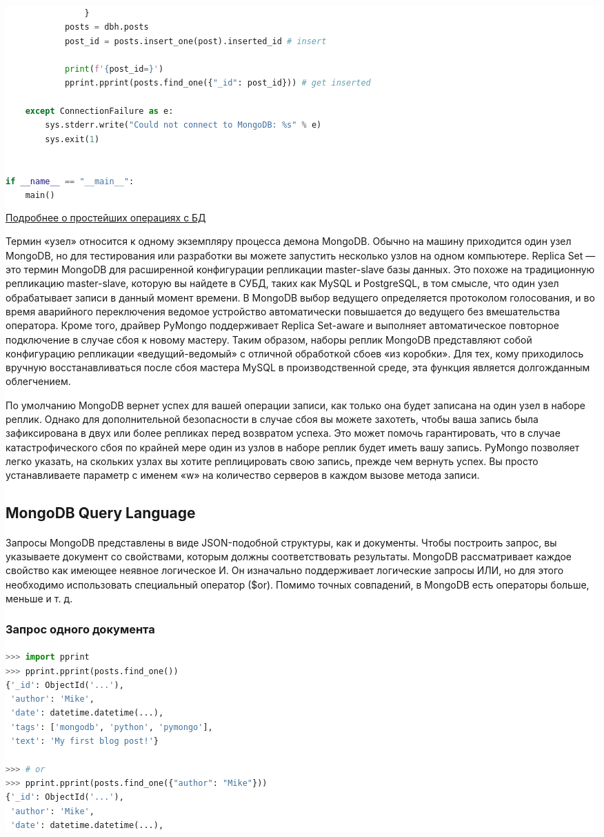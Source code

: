 ```python
                }
            posts = dbh.posts
            post_id = posts.insert_one(post).inserted_id # insert

            print(f'{post_id=}')
            pprint.pprint(posts.find_one({"_id": post_id})) # get inserted

    except ConnectionFailure as e:
        sys.stderr.write("Could not connect to MongoDB: %s" % e)
        sys.exit(1)


if __name__ == "__main__":
    main()
```

[Подробнее о простейших операциях с БД](https://pymongo.readthedocs.io/en/stable/tutorial.html#getting-a-database)

Термин «узел» относится к одному экземпляру процесса демона MongoDB. Обычно на машину приходится один узел MongoDB, но для тестирования или разработки вы можете запустить несколько узлов на одном компьютере. Replica Set — это термин MongoDB для расширенной конфигурации репликации master-slave базы данных. Это похоже на традиционную репликацию master-slave, которую вы найдете в СУБД, таких как MySQL и PostgreSQL, в том смысле, что один узел обрабатывает записи в данный момент времени. В MongoDB выбор ведущего определяется протоколом голосования, и во время аварийного переключения ведомое устройство автоматически повышается до ведущего без вмешательства оператора. Кроме того, драйвер PyMongo поддерживает Replica Set-aware и выполняет автоматическое повторное подключение в случае сбоя к новому мастеру. Таким образом, наборы реплик MongoDB представляют собой конфигурацию репликации «ведущий-ведомый» с отличной обработкой сбоев «из коробки». Для тех, кому приходилось вручную восстанавливаться после сбоя мастера MySQL в производственной среде, эта функция является долгожданным облегчением.

По умолчанию MongoDB вернет успех для вашей операции записи, как только она будет записана на один узел в наборе реплик. Однако для дополнительной безопасности в случае сбоя вы можете захотеть, чтобы ваша запись была зафиксирована в двух или более репликах перед возвратом успеха. Это может помочь гарантировать, что в случае катастрофического сбоя по крайней мере один из узлов в наборе реплик будет иметь вашу запись. PyMongo позволяет легко указать, на скольких узлах вы хотите реплицировать свою запись, прежде чем вернуть успех. Вы просто устанавливаете параметр с именем «w» на количество серверов в каждом вызове метода записи.

## MongoDB Query Language

Запросы MongoDB представлены в виде JSON-подобной структуры, как и документы. Чтобы построить запрос, вы указываете документ со свойствами, которым должны соответствовать результаты. MongoDB рассматривает каждое свойство как имеющее неявное логическое И. Он изначально поддерживает логические запросы ИЛИ, но для этого необходимо использовать специальный оператор ($or). Помимо точных совпадений, в MongoDB есть операторы больше, меньше и т. д.

### Запрос одного документа

```python
>>> import pprint
>>> pprint.pprint(posts.find_one())
{'_id': ObjectId('...'),
 'author': 'Mike',
 'date': datetime.datetime(...),
 'tags': ['mongodb', 'python', 'pymongo'],
 'text': 'My first blog post!'}

>>> # or
>>> pprint.pprint(posts.find_one({"author": "Mike"}))
{'_id': ObjectId('...'),
 'author': 'Mike',
 'date': datetime.datetime(...),
```

[//begin]: # "Autogenerated link references for markdown compatibility"
[mongo-solutions]: mongo-solutions "mongodb solutions"
[mongoengine]: mongoengine "Object Object-Document Mapper for MongoDB"
[mongomotor]: mongomotor "Mongomotor - асинхронный драйвер MongoDb"
[2022-11-19-daily-note]: ../posts/2022-11-19-daily-note "Несколько вопросов о MongoDB и mongoengine"
[fastapi]: fastapi "Fastapi"
[pydantic]: pydantic "Pydantic"
[postgres]: postgres "Postgres"
[bd]: ../lists/bd "Data Bases"
[//end]: # "Autogenerated link references"